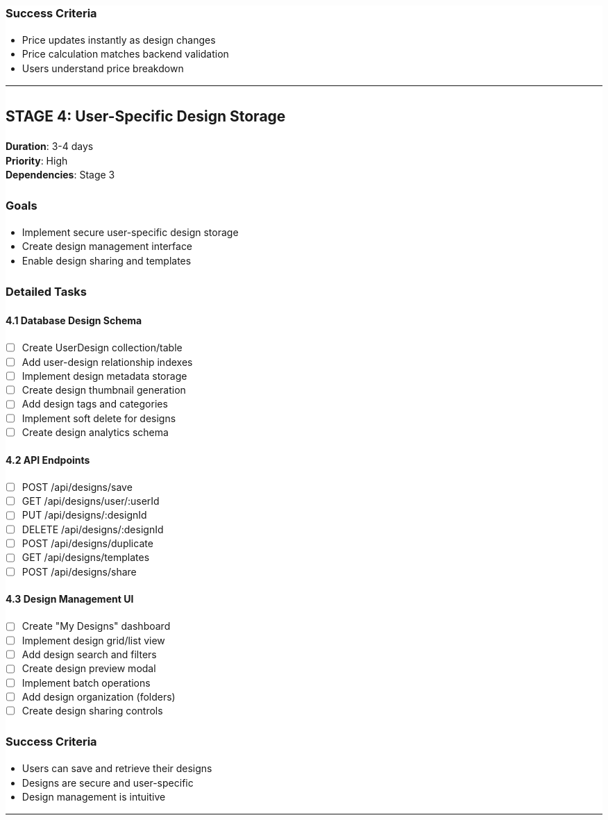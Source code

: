 ### Success Criteria
- Price updates instantly as design changes
- Price calculation matches backend validation
- Users understand price breakdown

---

## STAGE 4: User-Specific Design Storage
**Duration**: 3-4 days  
**Priority**: High  
**Dependencies**: Stage 3

### Goals
- Implement secure user-specific design storage
- Create design management interface
- Enable design sharing and templates

### Detailed Tasks

#### 4.1 Database Design Schema
- [ ] Create UserDesign collection/table
- [ ] Add user-design relationship indexes
- [ ] Implement design metadata storage
- [ ] Create design thumbnail generation
- [ ] Add design tags and categories
- [ ] Implement soft delete for designs
- [ ] Create design analytics schema

#### 4.2 API Endpoints
- [ ] POST /api/designs/save
- [ ] GET /api/designs/user/:userId
- [ ] PUT /api/designs/:designId
- [ ] DELETE /api/designs/:designId
- [ ] POST /api/designs/duplicate
- [ ] GET /api/designs/templates
- [ ] POST /api/designs/share

#### 4.3 Design Management UI
- [ ] Create "My Designs" dashboard
- [ ] Implement design grid/list view
- [ ] Add design search and filters
- [ ] Create design preview modal
- [ ] Implement batch operations
- [ ] Add design organization (folders)
- [ ] Create design sharing controls

### Success Criteria
- Users can save and retrieve their designs
- Designs are secure and user-specific
- Design management is intuitive

---